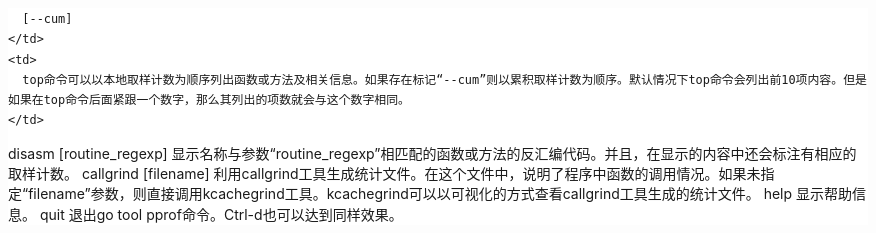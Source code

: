       [--cum]
    </td>
    <td>
	  top命令可以以本地取样计数为顺序列出函数或方法及相关信息。如果存在标记“--cum”则以累积取样计数为顺序。默认情况下top命令会列出前10项内容。但是如果在top命令后面紧跟一个数字，那么其列出的项数就会与这个数字相同。
	</td>
  </tr>
  <tr>
    <td>
	  disasm
	</td>
	<td>
	  [routine_regexp]
	</td>
    <td> 
    </td>
    <td>
	  显示名称与参数“routine_regexp”相匹配的函数或方法的反汇编代码。并且，在显示的内容中还会标注有相应的取样计数。
	</td>
  </tr>
  <tr>
    <td>
	  callgrind
	</td>
	<td>
	  [filename]
	</td>
	<td>
	</td>
    <td>
	  利用callgrind工具生成统计文件。在这个文件中，说明了程序中函数的调用情况。如果未指定“filename”参数，则直接调用kcachegrind工具。kcachegrind可以以可视化的方式查看callgrind工具生成的统计文件。
	</td>
  </tr>
  <tr>
    <td>
	  help
	</td>
	<td>
	</td>
	<td> 
	</td>
    <td>
	  显示帮助信息。
	</td>
  </tr>
  <tr>
    <td>
	  quit
	</td>
	<td>  
	</td>
	<td>
	</td>
    <td>
	  退出go tool pprof命令。Ctrl-d也可以达到同样效果。
	</td>
  </tr>
</table>
